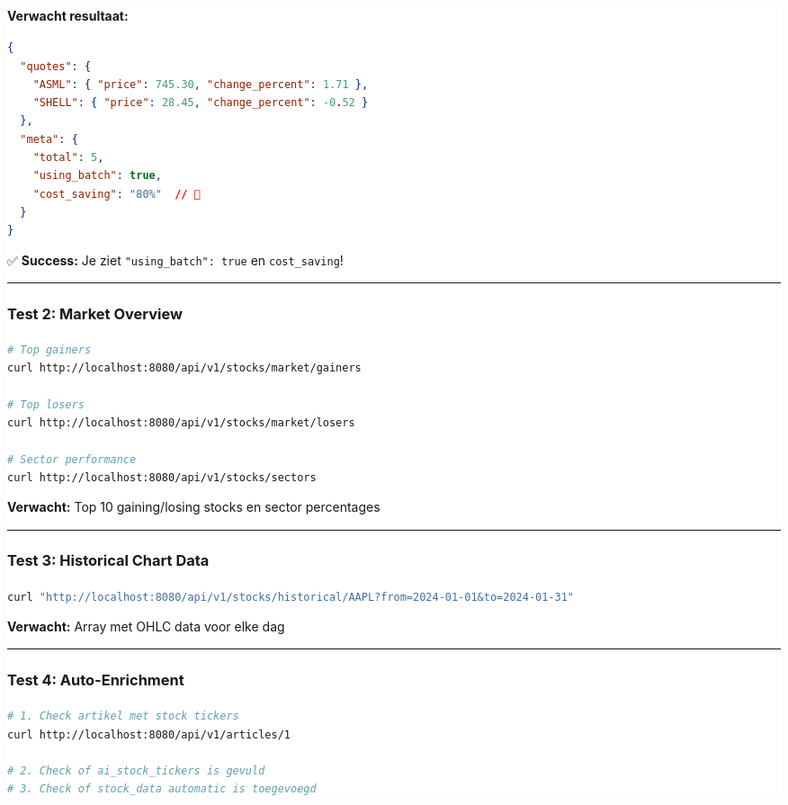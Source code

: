 **Verwacht resultaat:**
```json
{
  "quotes": {
    "ASML": { "price": 745.30, "change_percent": 1.71 },
    "SHELL": { "price": 28.45, "change_percent": -0.52 }
  },
  "meta": {
    "total": 5,
    "using_batch": true,
    "cost_saving": "80%"  // 🎉
  }
}
```

✅ **Success:** Je ziet `"using_batch": true` en `cost_saving`!

---

### Test 2: Market Overview

```bash
# Top gainers
curl http://localhost:8080/api/v1/stocks/market/gainers

# Top losers  
curl http://localhost:8080/api/v1/stocks/market/losers

# Sector performance
curl http://localhost:8080/api/v1/stocks/sectors
```

**Verwacht:** Top 10 gaining/losing stocks en sector percentages

---

### Test 3: Historical Chart Data

```bash
curl "http://localhost:8080/api/v1/stocks/historical/AAPL?from=2024-01-01&to=2024-01-31"
```

**Verwacht:** Array met OHLC data voor elke dag

---

### Test 4: Auto-Enrichment

```bash
# 1. Check artikel met stock tickers
curl http://localhost:8080/api/v1/articles/1

# 2. Check of ai_stock_tickers is gevuld
# 3. Check of stock_data automatic is toegevoegd
```
